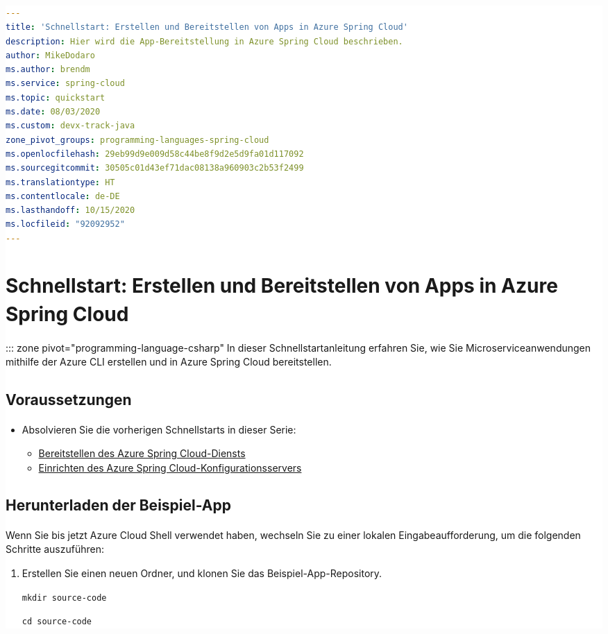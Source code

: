 ```yaml
---
title: 'Schnellstart: Erstellen und Bereitstellen von Apps in Azure Spring Cloud'
description: Hier wird die App-Bereitstellung in Azure Spring Cloud beschrieben.
author: MikeDodaro
ms.author: brendm
ms.service: spring-cloud
ms.topic: quickstart
ms.date: 08/03/2020
ms.custom: devx-track-java
zone_pivot_groups: programming-languages-spring-cloud
ms.openlocfilehash: 29eb99d9e009d58c44be8f9d2e5d9fa01d117092
ms.sourcegitcommit: 30505c01d43ef71dac08138a960903c2b53f2499
ms.translationtype: HT
ms.contentlocale: de-DE
ms.lasthandoff: 10/15/2020
ms.locfileid: "92092952"
---
```

# <a name="quickstart-build-and-deploy-apps-to-azure-spring-cloud"></a>Schnellstart: Erstellen und Bereitstellen von Apps in Azure Spring Cloud

::: zone pivot="programming-language-csharp"
In dieser Schnellstartanleitung erfahren Sie, wie Sie Microserviceanwendungen mithilfe der Azure CLI erstellen und in Azure Spring Cloud bereitstellen.

## <a name="prerequisites"></a>Voraussetzungen

* Absolvieren Sie die vorherigen Schnellstarts in dieser Serie:

  * [Bereitstellen des Azure Spring Cloud-Diensts](spring-cloud-quickstart-provision-service-instance.md)
  * [Einrichten des Azure Spring Cloud-Konfigurationsservers](spring-cloud-quickstart-setup-config-server.md)

## <a name="download-the-sample-app"></a>Herunterladen der Beispiel-App

Wenn Sie bis jetzt Azure Cloud Shell verwendet haben, wechseln Sie zu einer lokalen Eingabeaufforderung, um die folgenden Schritte auszuführen:

1. Erstellen Sie einen neuen Ordner, und klonen Sie das Beispiel-App-Repository.

   ```console
   mkdir source-code
   ```

   ```console
   cd source-code
   ```
